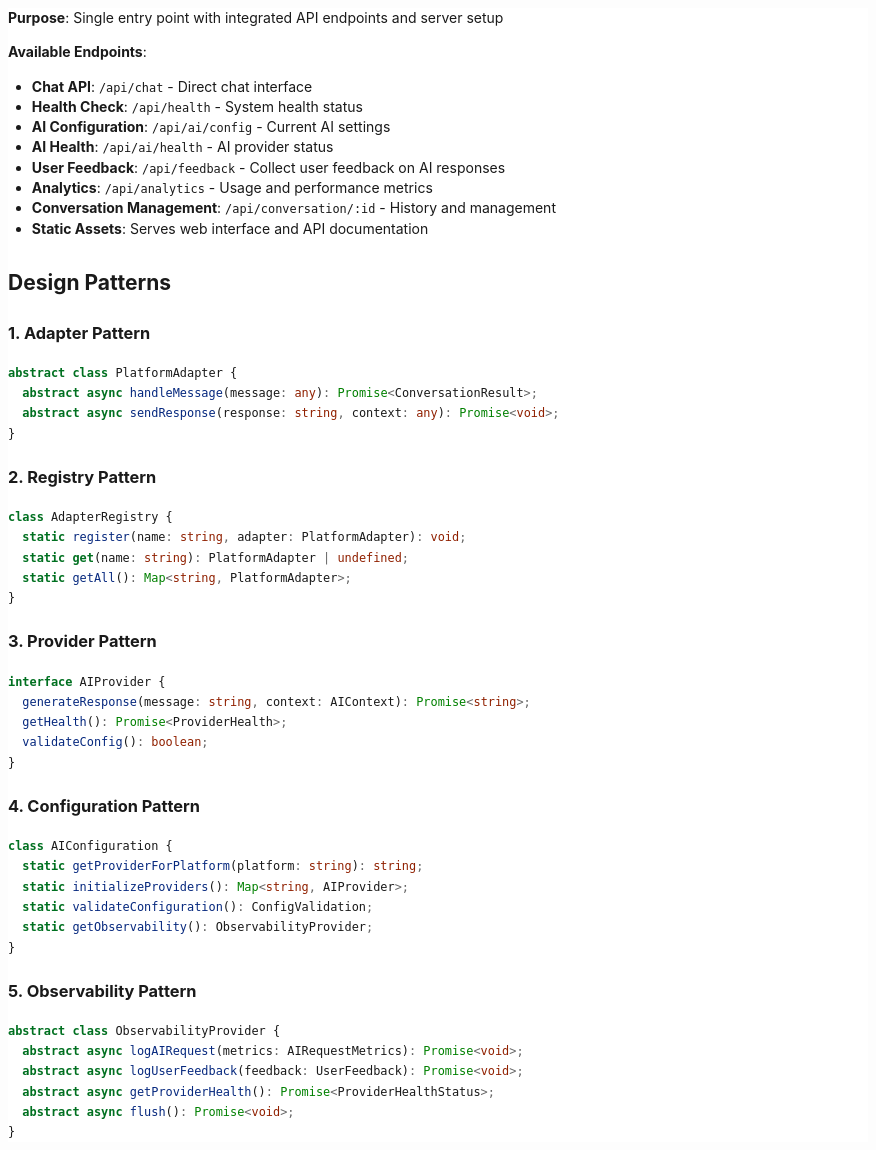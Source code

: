 **Purpose**: Single entry point with integrated API endpoints and server setup

**Available Endpoints**:
- **Chat API**: `/api/chat` - Direct chat interface
- **Health Check**: `/api/health` - System health status  
- **AI Configuration**: `/api/ai/config` - Current AI settings
- **AI Health**: `/api/ai/health` - AI provider status
- **User Feedback**: `/api/feedback` - Collect user feedback on AI responses
- **Analytics**: `/api/analytics` - Usage and performance metrics
- **Conversation Management**: `/api/conversation/:id` - History and management
- **Static Assets**: Serves web interface and API documentation

## Design Patterns

### 1. Adapter Pattern
```typescript
abstract class PlatformAdapter {
  abstract async handleMessage(message: any): Promise<ConversationResult>;
  abstract async sendResponse(response: string, context: any): Promise<void>;
}
```

### 2. Registry Pattern
```typescript
class AdapterRegistry {
  static register(name: string, adapter: PlatformAdapter): void;
  static get(name: string): PlatformAdapter | undefined;
  static getAll(): Map<string, PlatformAdapter>;
}
```

### 3. Provider Pattern
```typescript
interface AIProvider {
  generateResponse(message: string, context: AIContext): Promise<string>;
  getHealth(): Promise<ProviderHealth>;
  validateConfig(): boolean;
}
```

### 4. Configuration Pattern
```typescript
class AIConfiguration {
  static getProviderForPlatform(platform: string): string;
  static initializeProviders(): Map<string, AIProvider>;
  static validateConfiguration(): ConfigValidation;
  static getObservability(): ObservabilityProvider;
}
```

### 5. Observability Pattern
```typescript
abstract class ObservabilityProvider {
  abstract async logAIRequest(metrics: AIRequestMetrics): Promise<void>;
  abstract async logUserFeedback(feedback: UserFeedback): Promise<void>;
  abstract async getProviderHealth(): Promise<ProviderHealthStatus>;
  abstract async flush(): Promise<void>;
}
```
